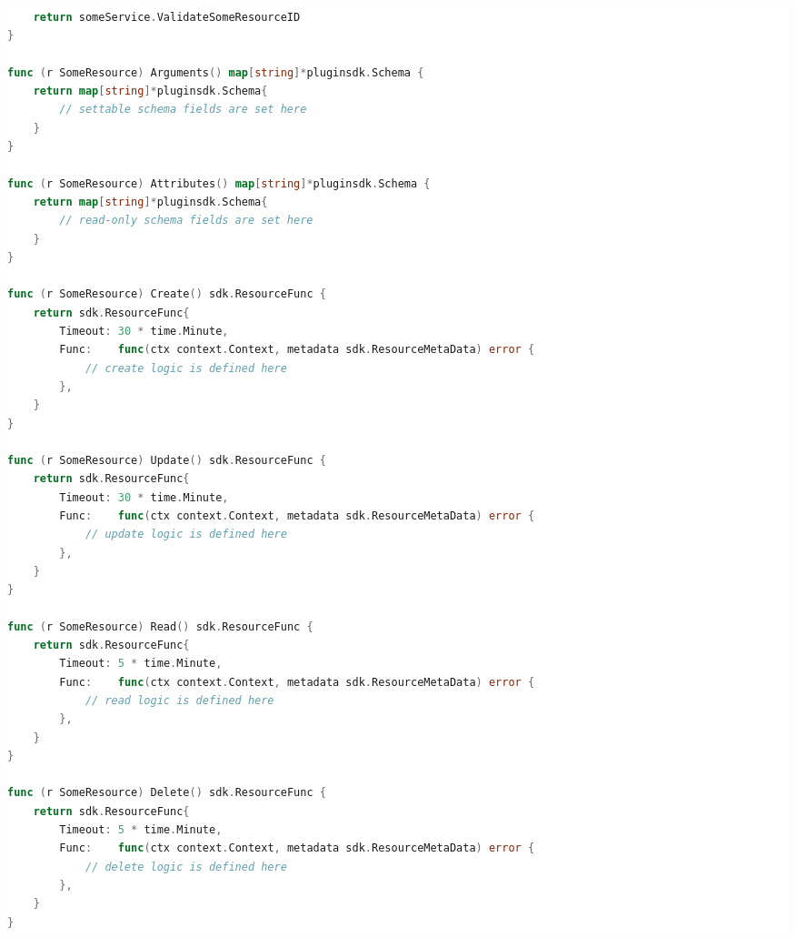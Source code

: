 ```go
	return someService.ValidateSomeResourceID
}

func (r SomeResource) Arguments() map[string]*pluginsdk.Schema {
	return map[string]*pluginsdk.Schema{
		// settable schema fields are set here
    }
}

func (r SomeResource) Attributes() map[string]*pluginsdk.Schema {
	return map[string]*pluginsdk.Schema{
		// read-only schema fields are set here
	}
}

func (r SomeResource) Create() sdk.ResourceFunc {
	return sdk.ResourceFunc{
		Timeout: 30 * time.Minute,
		Func:    func(ctx context.Context, metadata sdk.ResourceMetaData) error {
			// create logic is defined here 
		},
	}
}

func (r SomeResource) Update() sdk.ResourceFunc {
	return sdk.ResourceFunc{
		Timeout: 30 * time.Minute,
		Func:    func(ctx context.Context, metadata sdk.ResourceMetaData) error {
			// update logic is defined here
		},
	}
}

func (r SomeResource) Read() sdk.ResourceFunc {
	return sdk.ResourceFunc{
		Timeout: 5 * time.Minute,
		Func:    func(ctx context.Context, metadata sdk.ResourceMetaData) error {
			// read logic is defined here
		},
	}
}

func (r SomeResource) Delete() sdk.ResourceFunc {
	return sdk.ResourceFunc{
		Timeout: 5 * time.Minute,
		Func:    func(ctx context.Context, metadata sdk.ResourceMetaData) error {
			// delete logic is defined here
		},
	}
}
```
